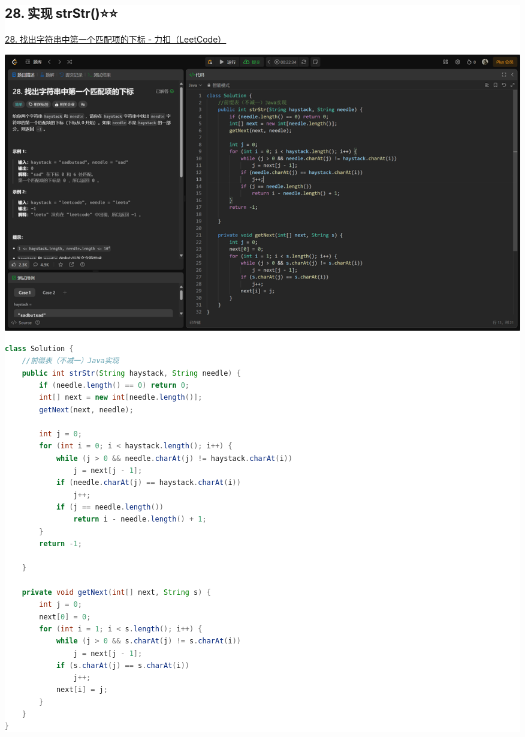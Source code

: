 
##  28. 实现 strStr()⭐⭐

[28. 找出字符串中第一个匹配项的下标 - 力扣（LeetCode）](https://leetcode.cn/problems/find-the-index-of-the-first-occurrence-in-a-string/description/)

![image-20240913215030867](算法笔记.assets/image-20240913215030867.png)

```java
class Solution {
    //前缀表（不减一）Java实现
    public int strStr(String haystack, String needle) {
        if (needle.length() == 0) return 0;
        int[] next = new int[needle.length()];
        getNext(next, needle);

        int j = 0;
        for (int i = 0; i < haystack.length(); i++) {
            while (j > 0 && needle.charAt(j) != haystack.charAt(i)) 
                j = next[j - 1];
            if (needle.charAt(j) == haystack.charAt(i)) 
                j++;
            if (j == needle.length()) 
                return i - needle.length() + 1;
        }
        return -1;

    }
    
    private void getNext(int[] next, String s) {
        int j = 0;
        next[0] = 0;
        for (int i = 1; i < s.length(); i++) {
            while (j > 0 && s.charAt(j) != s.charAt(i)) 
                j = next[j - 1];
            if (s.charAt(j) == s.charAt(i)) 
                j++;
            next[i] = j; 
        }
    }
}
```